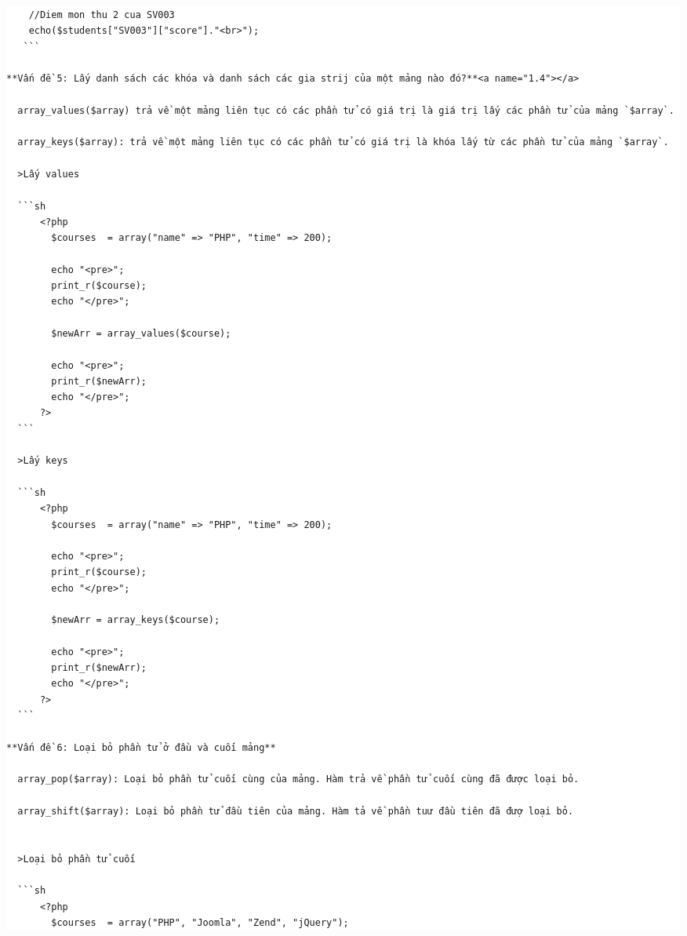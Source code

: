         //Diem mon thu 2 cua SV003
        echo($students["SV003"]["score"]."<br>");
       ```

    **Vấn đề 5: Lấy danh sách các khóa và danh sách các gia strij của một mảng nào đó?**<a name="1.4"></a>

      array_values($array) trả về một mảng liên tục có các phần tử có giá trị là giá trị lấy các phần tử của mảng `$array`.

      array_keys($array): trả về một mảng liên tục có các phần tử có giá trị là khóa lấy từ các phần tử của mảng `$array`.

      >Lấy values

      ```sh
          <?php
            $courses  = array("name" => "PHP", "time" => 200);

            echo "<pre>";
            print_r($course);
            echo "</pre>";

            $newArr = array_values($course);

            echo "<pre>";
            print_r($newArr);
            echo "</pre>";
          ?>
      ```

      >Lấy keys

      ```sh
          <?php
            $courses  = array("name" => "PHP", "time" => 200);

            echo "<pre>";
            print_r($course);
            echo "</pre>";

            $newArr = array_keys($course);

            echo "<pre>";
            print_r($newArr);
            echo "</pre>";
          ?>
      ```

    **Vấn đề 6: Loại bỏ phần tử ở đầu và cuối mảng**

      array_pop($array): Loại bỏ phần tử cuối cùng của mảng. Hàm trả về phần tử cuối cùng đã được loại bỏ.

      array_shift($array): Loại bỏ phần tử đầu tiên của mảng. Hàm tả về phần tuư đầu tiên đã đượ loại bỏ.


      >Loại bỏ phần tử cuối 

      ```sh
          <?php
            $courses  = array("PHP", "Joomla", "Zend", "jQuery");
